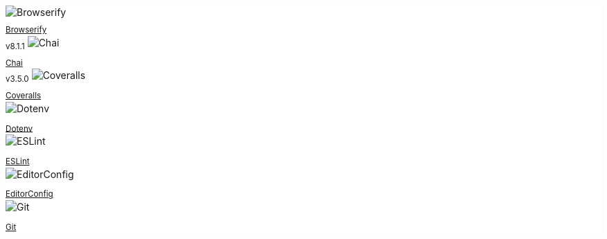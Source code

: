 <td align='center'>
  <img width='36' height='36' src='https://img.stackshare.io/service/849/9esmqty2.png' alt='Browserify'>
  <br>
  <sub><a href="http://browserify.org/">Browserify</a></sub>
  <br>
  <sub>v8.1.1</sub>
</td>

<td align='center'>
  <img width='36' height='36' src='https://img.stackshare.io/service/1725/chai.png' alt='Chai'>
  <br>
  <sub><a href="http://chaijs.com/">Chai</a></sub>
  <br>
  <sub>v3.5.0</sub>
</td>

<td align='center'>
  <img width='36' height='36' src='https://img.stackshare.io/service/680/a43e4a04cb9f778842de43f95db59a14.png' alt='Coveralls'>
  <br>
  <sub><a href="https://coveralls.io/">Coveralls</a></sub>
  <br>
  <sub></sub>
</td>

<td align='center'>
  <img width='36' height='36' src='https://img.stackshare.io/service/8067/default_90dcb1286af7685c68df319c764b80704df1155b.png' alt='Dotenv'>
  <br>
  <sub><a href="https://github.com/motdotla/dotenv">Dotenv</a></sub>
  <br>
  <sub></sub>
</td>

<td align='center'>
  <img width='36' height='36' src='https://img.stackshare.io/service/3337/Q4L7Jncy.jpg' alt='ESLint'>
  <br>
  <sub><a href="http://eslint.org/">ESLint</a></sub>
  <br>
  <sub></sub>
</td>

<td align='center'>
  <img width='36' height='36' src='https://img.stackshare.io/service/4726/edcon_color_transbg2_400x400.png' alt='EditorConfig'>
  <br>
  <sub><a href="http://editorconfig.org">EditorConfig</a></sub>
  <br>
  <sub></sub>
</td>

<td align='center'>
  <img width='36' height='36' src='https://img.stackshare.io/service/1046/git.png' alt='Git'>
  <br>
  <sub><a href="http://git-scm.com/">Git</a></sub>
  <br>
  <sub></sub>
</td>
